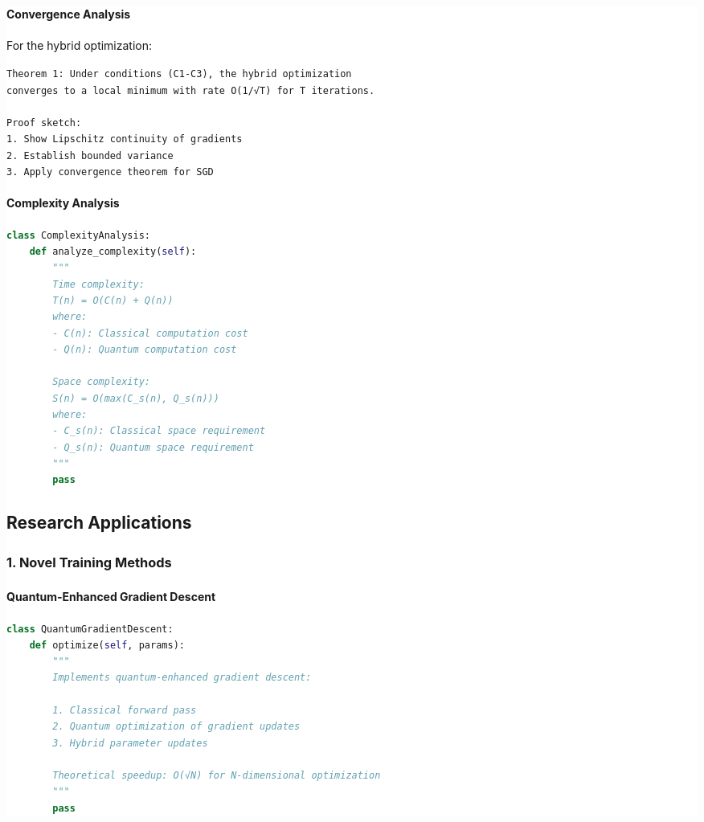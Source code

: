 #### Convergence Analysis
For the hybrid optimization:

```
Theorem 1: Under conditions (C1-C3), the hybrid optimization
converges to a local minimum with rate O(1/√T) for T iterations.

Proof sketch:
1. Show Lipschitz continuity of gradients
2. Establish bounded variance
3. Apply convergence theorem for SGD
```

#### Complexity Analysis
```python
class ComplexityAnalysis:
    def analyze_complexity(self):
        """
        Time complexity:
        T(n) = O(C(n) + Q(n))
        where:
        - C(n): Classical computation cost
        - Q(n): Quantum computation cost
        
        Space complexity:
        S(n) = O(max(C_s(n), Q_s(n)))
        where:
        - C_s(n): Classical space requirement
        - Q_s(n): Quantum space requirement
        """
        pass
```

## Research Applications

### 1. Novel Training Methods

#### Quantum-Enhanced Gradient Descent
```python
class QuantumGradientDescent:
    def optimize(self, params):
        """
        Implements quantum-enhanced gradient descent:
        
        1. Classical forward pass
        2. Quantum optimization of gradient updates
        3. Hybrid parameter updates
        
        Theoretical speedup: O(√N) for N-dimensional optimization
        """
        pass
```
